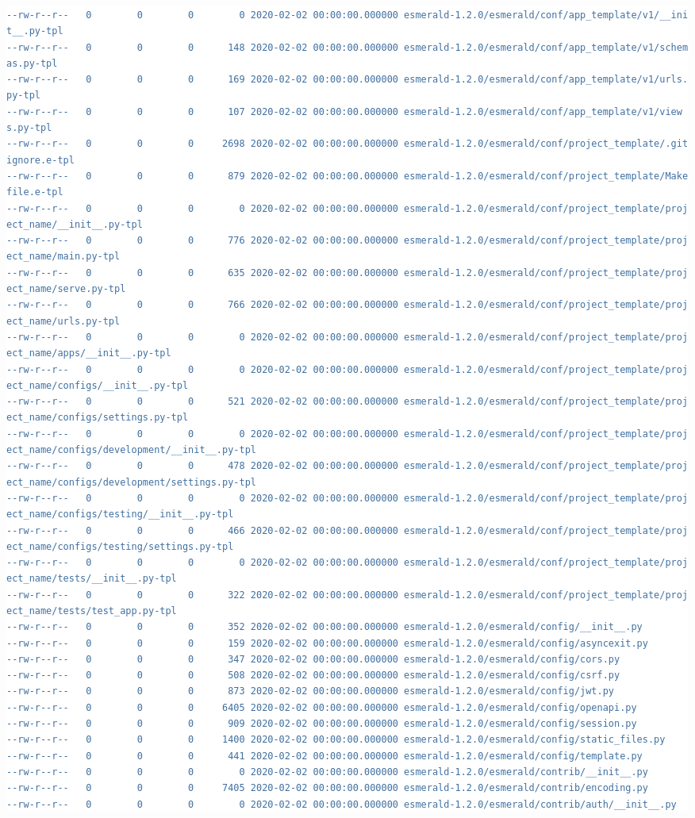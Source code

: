 ```diff
--rw-r--r--   0        0        0        0 2020-02-02 00:00:00.000000 esmerald-1.2.0/esmerald/conf/app_template/v1/__init__.py-tpl
--rw-r--r--   0        0        0      148 2020-02-02 00:00:00.000000 esmerald-1.2.0/esmerald/conf/app_template/v1/schemas.py-tpl
--rw-r--r--   0        0        0      169 2020-02-02 00:00:00.000000 esmerald-1.2.0/esmerald/conf/app_template/v1/urls.py-tpl
--rw-r--r--   0        0        0      107 2020-02-02 00:00:00.000000 esmerald-1.2.0/esmerald/conf/app_template/v1/views.py-tpl
--rw-r--r--   0        0        0     2698 2020-02-02 00:00:00.000000 esmerald-1.2.0/esmerald/conf/project_template/.gitignore.e-tpl
--rw-r--r--   0        0        0      879 2020-02-02 00:00:00.000000 esmerald-1.2.0/esmerald/conf/project_template/Makefile.e-tpl
--rw-r--r--   0        0        0        0 2020-02-02 00:00:00.000000 esmerald-1.2.0/esmerald/conf/project_template/project_name/__init__.py-tpl
--rw-r--r--   0        0        0      776 2020-02-02 00:00:00.000000 esmerald-1.2.0/esmerald/conf/project_template/project_name/main.py-tpl
--rw-r--r--   0        0        0      635 2020-02-02 00:00:00.000000 esmerald-1.2.0/esmerald/conf/project_template/project_name/serve.py-tpl
--rw-r--r--   0        0        0      766 2020-02-02 00:00:00.000000 esmerald-1.2.0/esmerald/conf/project_template/project_name/urls.py-tpl
--rw-r--r--   0        0        0        0 2020-02-02 00:00:00.000000 esmerald-1.2.0/esmerald/conf/project_template/project_name/apps/__init__.py-tpl
--rw-r--r--   0        0        0        0 2020-02-02 00:00:00.000000 esmerald-1.2.0/esmerald/conf/project_template/project_name/configs/__init__.py-tpl
--rw-r--r--   0        0        0      521 2020-02-02 00:00:00.000000 esmerald-1.2.0/esmerald/conf/project_template/project_name/configs/settings.py-tpl
--rw-r--r--   0        0        0        0 2020-02-02 00:00:00.000000 esmerald-1.2.0/esmerald/conf/project_template/project_name/configs/development/__init__.py-tpl
--rw-r--r--   0        0        0      478 2020-02-02 00:00:00.000000 esmerald-1.2.0/esmerald/conf/project_template/project_name/configs/development/settings.py-tpl
--rw-r--r--   0        0        0        0 2020-02-02 00:00:00.000000 esmerald-1.2.0/esmerald/conf/project_template/project_name/configs/testing/__init__.py-tpl
--rw-r--r--   0        0        0      466 2020-02-02 00:00:00.000000 esmerald-1.2.0/esmerald/conf/project_template/project_name/configs/testing/settings.py-tpl
--rw-r--r--   0        0        0        0 2020-02-02 00:00:00.000000 esmerald-1.2.0/esmerald/conf/project_template/project_name/tests/__init__.py-tpl
--rw-r--r--   0        0        0      322 2020-02-02 00:00:00.000000 esmerald-1.2.0/esmerald/conf/project_template/project_name/tests/test_app.py-tpl
--rw-r--r--   0        0        0      352 2020-02-02 00:00:00.000000 esmerald-1.2.0/esmerald/config/__init__.py
--rw-r--r--   0        0        0      159 2020-02-02 00:00:00.000000 esmerald-1.2.0/esmerald/config/asyncexit.py
--rw-r--r--   0        0        0      347 2020-02-02 00:00:00.000000 esmerald-1.2.0/esmerald/config/cors.py
--rw-r--r--   0        0        0      508 2020-02-02 00:00:00.000000 esmerald-1.2.0/esmerald/config/csrf.py
--rw-r--r--   0        0        0      873 2020-02-02 00:00:00.000000 esmerald-1.2.0/esmerald/config/jwt.py
--rw-r--r--   0        0        0     6405 2020-02-02 00:00:00.000000 esmerald-1.2.0/esmerald/config/openapi.py
--rw-r--r--   0        0        0      909 2020-02-02 00:00:00.000000 esmerald-1.2.0/esmerald/config/session.py
--rw-r--r--   0        0        0     1400 2020-02-02 00:00:00.000000 esmerald-1.2.0/esmerald/config/static_files.py
--rw-r--r--   0        0        0      441 2020-02-02 00:00:00.000000 esmerald-1.2.0/esmerald/config/template.py
--rw-r--r--   0        0        0        0 2020-02-02 00:00:00.000000 esmerald-1.2.0/esmerald/contrib/__init__.py
--rw-r--r--   0        0        0     7405 2020-02-02 00:00:00.000000 esmerald-1.2.0/esmerald/contrib/encoding.py
--rw-r--r--   0        0        0        0 2020-02-02 00:00:00.000000 esmerald-1.2.0/esmerald/contrib/auth/__init__.py
```